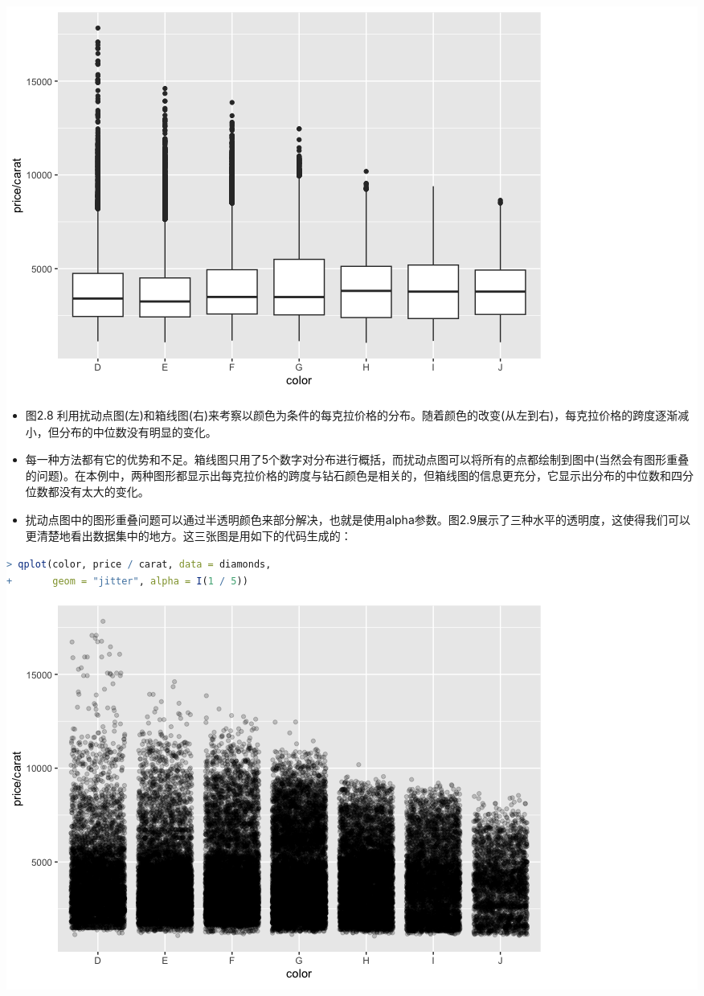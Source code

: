 ![](chapter02_从qplot开始入门_files/figure-gfm/unnamed-chunk-12-2.png)

- 图2.8
  利用扰动点图(左)和箱线图(右)来考察以颜色为条件的每克拉价格的分布。随着颜色的改变(从左到右)，每克拉价格的跨度逐渐减小，但分布的中位数没有明显的变化。

- 每一种方法都有它的优势和不足。箱线图只用了5个数字对分布进行概括，而扰动点图可以将所有的点都绘制到图中(当然会有图形重叠的问题)。在本例中，两种图形都显示出每克拉价格的跨度与钻石颜色是相关的，但箱线图的信息更充分，它显示出分布的中位数和四分位数都没有太大的变化。

- 扰动点图中的图形重叠问题可以通过半透明颜色来部分解决，也就是使用alpha参数。图2.9展示了三种水平的透明度，这使得我们可以更清楚地看出数据集中的地方。这三张图是用如下的代码生成的：

``` r
> qplot(color, price / carat, data = diamonds, 
+       geom = "jitter", alpha = I(1 / 5))
```

![](chapter02_从qplot开始入门_files/figure-gfm/unnamed-chunk-13-1.png)
